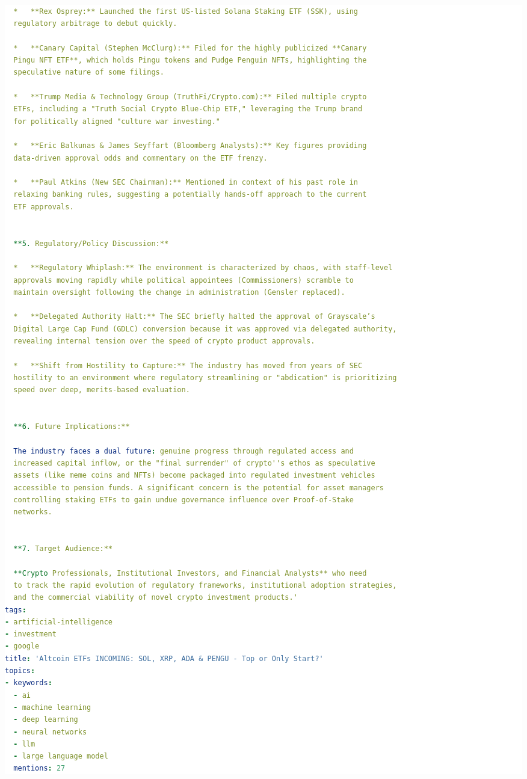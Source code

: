 ```yaml
  *   **Rex Osprey:** Launched the first US-listed Solana Staking ETF (SSK), using
  regulatory arbitrage to debut quickly.

  *   **Canary Capital (Stephen McClurg):** Filed for the highly publicized **Canary
  Pingu NFT ETF**, which holds Pingu tokens and Pudge Penguin NFTs, highlighting the
  speculative nature of some filings.

  *   **Trump Media & Technology Group (TruthFi/Crypto.com):** Filed multiple crypto
  ETFs, including a "Truth Social Crypto Blue-Chip ETF," leveraging the Trump brand
  for politically aligned "culture war investing."

  *   **Eric Balkunas & James Seyffart (Bloomberg Analysts):** Key figures providing
  data-driven approval odds and commentary on the ETF frenzy.

  *   **Paul Atkins (New SEC Chairman):** Mentioned in context of his past role in
  relaxing banking rules, suggesting a potentially hands-off approach to the current
  ETF approvals.


  **5. Regulatory/Policy Discussion:**

  *   **Regulatory Whiplash:** The environment is characterized by chaos, with staff-level
  approvals moving rapidly while political appointees (Commissioners) scramble to
  maintain oversight following the change in administration (Gensler replaced).

  *   **Delegated Authority Halt:** The SEC briefly halted the approval of Grayscale’s
  Digital Large Cap Fund (GDLC) conversion because it was approved via delegated authority,
  revealing internal tension over the speed of crypto product approvals.

  *   **Shift from Hostility to Capture:** The industry has moved from years of SEC
  hostility to an environment where regulatory streamlining or "abdication" is prioritizing
  speed over deep, merits-based evaluation.


  **6. Future Implications:**

  The industry faces a dual future: genuine progress through regulated access and
  increased capital inflow, or the "final surrender" of crypto''s ethos as speculative
  assets (like meme coins and NFTs) become packaged into regulated investment vehicles
  accessible to pension funds. A significant concern is the potential for asset managers
  controlling staking ETFs to gain undue governance influence over Proof-of-Stake
  networks.


  **7. Target Audience:**

  **Crypto Professionals, Institutional Investors, and Financial Analysts** who need
  to track the rapid evolution of regulatory frameworks, institutional adoption strategies,
  and the commercial viability of novel crypto investment products.'
tags:
- artificial-intelligence
- investment
- google
title: 'Altcoin ETFs INCOMING: SOL, XRP, ADA & PENGU - Top or Only Start?'
topics:
- keywords:
  - ai
  - machine learning
  - deep learning
  - neural networks
  - llm
  - large language model
  mentions: 27
```
